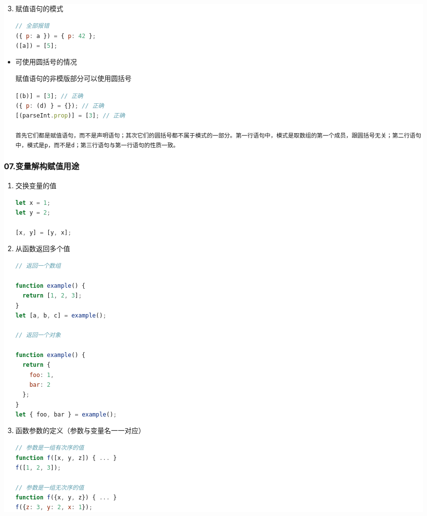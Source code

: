   3. 赋值语句的模式

     ```javascript
     // 全部报错
     ({ p: a }) = { p: 42 };
     ([a]) = [5];
     ```

- 可使用圆括号的情况

  赋值语句的非模版部分可以使用圆括号

  ```javascript
  [(b)] = [3]; // 正确
  ({ p: (d) } = {}); // 正确
  [(parseInt.prop)] = [3]; // 正确
  
  首先它们都是赋值语句，而不是声明语句；其次它们的圆括号都不属于模式的一部分。第一行语句中，模式是取数组的第一个成员，跟圆括号无关；第二行语句中，模式是p，而不是d；第三行语句与第一行语句的性质一致。
  ```

### 07.变量解构赋值用途

1. 交换变量的值

   ```javascript
   let x = 1;
   let y = 2;
   
   [x, y] = [y, x];
   ```

2. 从函数返回多个值

   ```javascript
   // 返回一个数组
   
   function example() {
     return [1, 2, 3];
   }
   let [a, b, c] = example();
   
   // 返回一个对象
   
   function example() {
     return {
       foo: 1,
       bar: 2
     };
   }
   let { foo, bar } = example();
   ```

3. 函数参数的定义（参数与变量名一一对应）

   ```javascript
   // 参数是一组有次序的值
   function f([x, y, z]) { ... }
   f([1, 2, 3]);
   
   // 参数是一组无次序的值
   function f({x, y, z}) { ... }
   f({z: 3, y: 2, x: 1});
   ```
